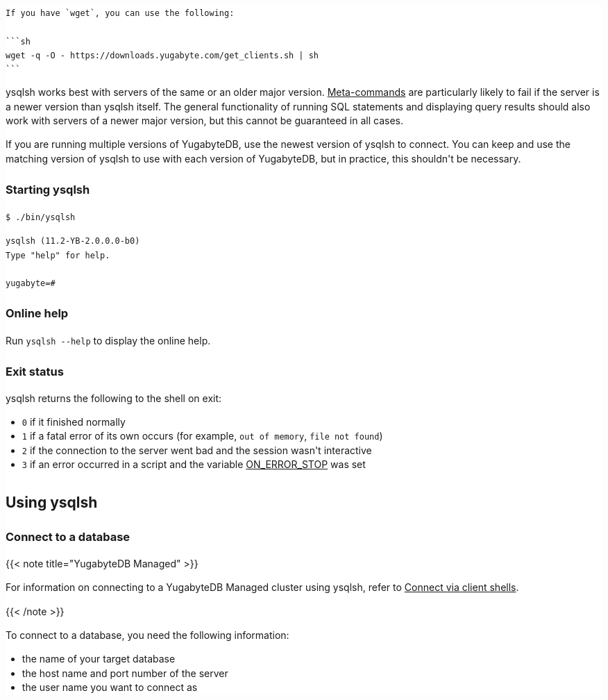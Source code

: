     If you have `wget`, you can use the following:

    ```sh
    wget -q -O - https://downloads.yugabyte.com/get_clients.sh | sh
    ```

ysqlsh works best with servers of the same or an older major version. [Meta-commands](../ysqlsh-meta-commands/) are particularly likely to fail if the server is a newer version than ysqlsh itself. The general functionality of running SQL statements and displaying query results should also work with servers of a newer major version, but this cannot be guaranteed in all cases.

If you are running multiple versions of YugabyteDB, use the newest version of ysqlsh to connect. You can keep and use the matching version of ysqlsh to use with each version of YugabyteDB, but in practice, this shouldn't be necessary.

### Starting ysqlsh

```sh
$ ./bin/ysqlsh
```

```output
ysqlsh (11.2-YB-2.0.0.0-b0)
Type "help" for help.

yugabyte=#
```

### Online help

Run `ysqlsh --help` to display the online help.

### Exit status

ysqlsh returns the following to the shell on exit:

- `0` if it finished normally
- `1` if a fatal error of its own occurs (for example, `out of memory`, `file not found`)
- `2` if the connection to the server went bad and the session wasn't interactive
- `3` if an error occurred in a script and the variable [ON_ERROR_STOP](#on-error-stop) was set

## Using ysqlsh

### Connect to a database

{{< note title="YugabyteDB Managed" >}}

For information on connecting to a YugabyteDB Managed cluster using ysqlsh, refer to [Connect via client shells](../../yugabyte-cloud/cloud-connect/connect-client-shell/).

{{< /note >}}

To connect to a database, you need the following information:

- the name of your target database
- the host name and port number of the server
- the user name you want to connect as
